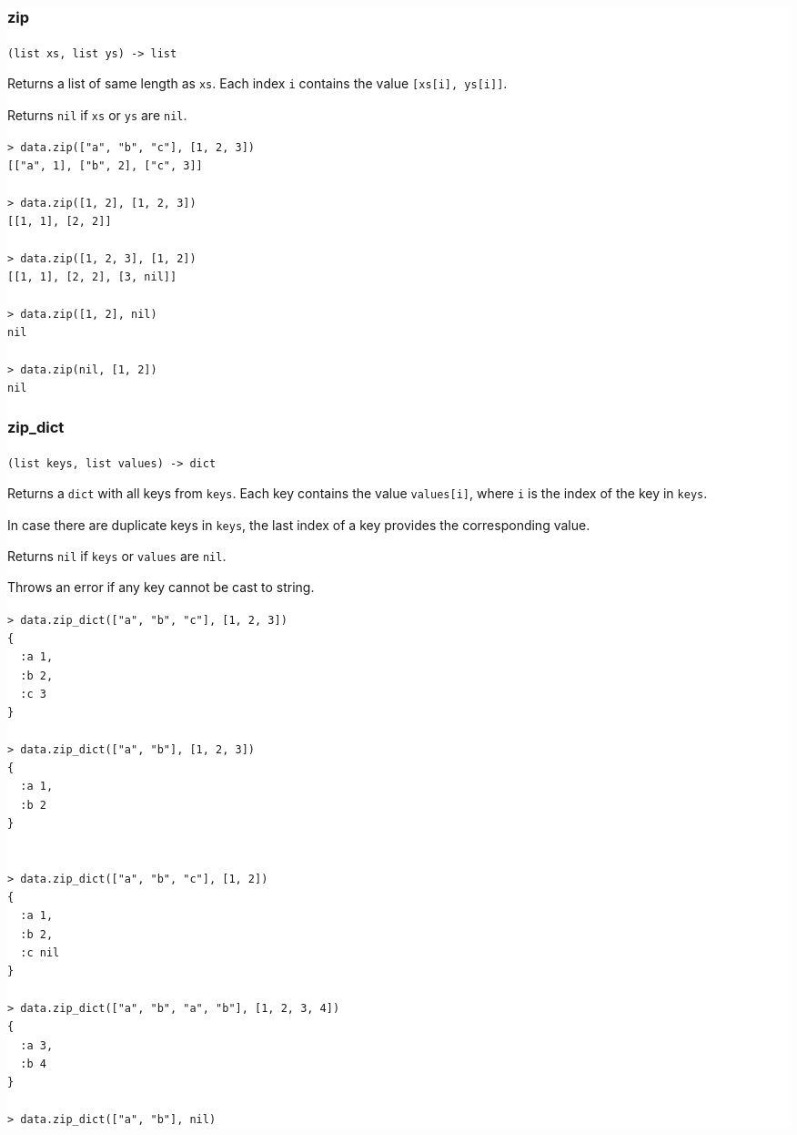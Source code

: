 ### zip

`(list xs, list ys) -> list`

Returns a list of same length as `xs`. Each index `i` contains the value `[xs[i], ys[i]]`.

Returns `nil` if `xs` or `ys` are `nil`.

```tweakflow
> data.zip(["a", "b", "c"], [1, 2, 3])
[["a", 1], ["b", 2], ["c", 3]]

> data.zip([1, 2], [1, 2, 3])
[[1, 1], [2, 2]]

> data.zip([1, 2, 3], [1, 2])
[[1, 1], [2, 2], [3, nil]]

> data.zip([1, 2], nil)
nil

> data.zip(nil, [1, 2])
nil
```

### zip_dict

`(list keys, list values) -> dict`

Returns a `dict` with all keys from `keys`. Each key contains the value `values[i]`, where `i`
is the index of the key in `keys`.

In case there are duplicate keys in `keys`, the last index of a key provides the corresponding value.

Returns `nil` if `keys` or `values` are `nil`.

Throws an error if any key cannot be cast to string.

```tweakflow
> data.zip_dict(["a", "b", "c"], [1, 2, 3])
{
  :a 1,
  :b 2,
  :c 3
}

> data.zip_dict(["a", "b"], [1, 2, 3])
{
  :a 1,
  :b 2
}


> data.zip_dict(["a", "b", "c"], [1, 2])
{
  :a 1,
  :b 2,
  :c nil
}

> data.zip_dict(["a", "b", "a", "b"], [1, 2, 3, 4])
{
  :a 3,
  :b 4
}

> data.zip_dict(["a", "b"], nil)
```